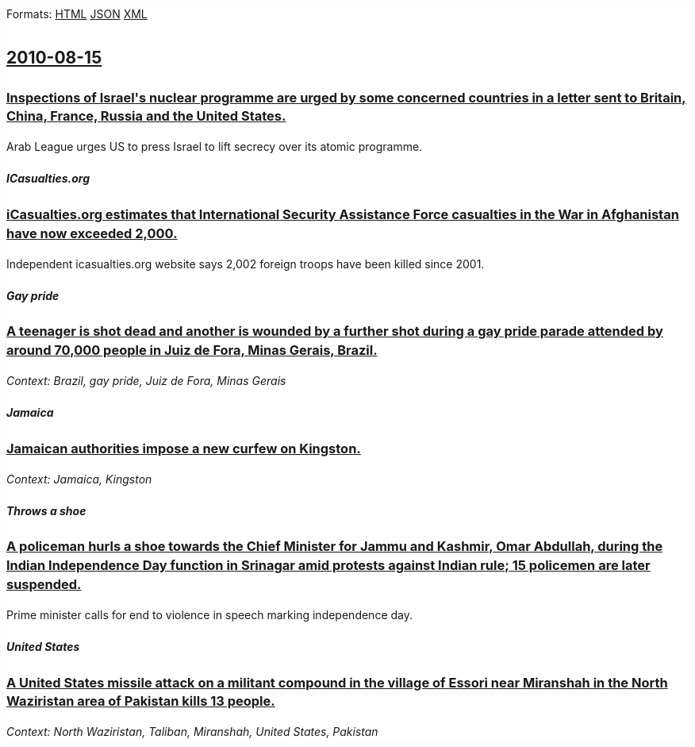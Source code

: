 
Formats: [HTML](2010/08/15/index.html)  [JSON](2010/08/15/index.json)  [XML](2010/08/15/index.xml)  

## [2010-08-15](/news/2010/08/15/index.md)

##### 
### [Inspections of Israel's nuclear programme are urged by some concerned countries in a letter sent to Britain, China, France, Russia and the United States. ](/news/2010/08/15/inspections-of-israel-s-nuclear-programme-are-urged-by-some-concerned-countries-in-a-letter-sent-to-britain-china-france-russia-and-the-u.md)
Arab League urges US to press Israel to lift secrecy over its atomic programme.

##### ICasualties.org
### [iCasualties.org estimates that International Security Assistance Force casualties in the War in Afghanistan have now exceeded 2,000. ](/news/2010/08/15/icasualties-org-estimates-that-international-security-assistance-force-casualties-in-the-war-in-afghanistan-have-now-exceeded-2-000.md)
Independent icasualties.org website says 2,002 foreign troops have been killed since 2001.

##### Gay pride
### [A teenager is shot dead and another is wounded by a further shot during a gay pride parade attended by around 70,000 people in Juiz de Fora, Minas Gerais, Brazil. ](/news/2010/08/15/a-teenager-is-shot-dead-and-another-is-wounded-by-a-further-shot-during-a-gay-pride-parade-attended-by-around-70-000-people-in-juiz-de-fora.md)
_Context: Brazil, gay pride, Juiz de Fora, Minas Gerais_

##### Jamaica
### [Jamaican authorities impose a new curfew on Kingston. ](/news/2010/08/15/jamaican-authorities-impose-a-new-curfew-on-kingston.md)
_Context: Jamaica, Kingston_

##### Throws a shoe
### [A policeman hurls a shoe towards the Chief Minister for Jammu and Kashmir, Omar Abdullah, during the Indian Independence Day function in Srinagar amid protests against Indian rule; 15 policemen are later suspended. ](/news/2010/08/15/a-policeman-hurls-a-shoe-towards-the-chief-minister-for-jammu-and-kashmir-omar-abdullah-during-the-indian-independence-day-function-in-sri.md)
Prime minister calls for end to violence in speech marking independence day.

##### United States
### [A United States missile attack on a militant compound in the village of Essori near Miranshah in the North Waziristan area of Pakistan kills 13 people. ](/news/2010/08/15/a-united-states-missile-attack-on-a-militant-compound-in-the-village-of-essori-near-miranshah-in-the-north-waziristan-area-of-pakistan-kills.md)
_Context: North Waziristan, Taliban, Miranshah, United States, Pakistan_
